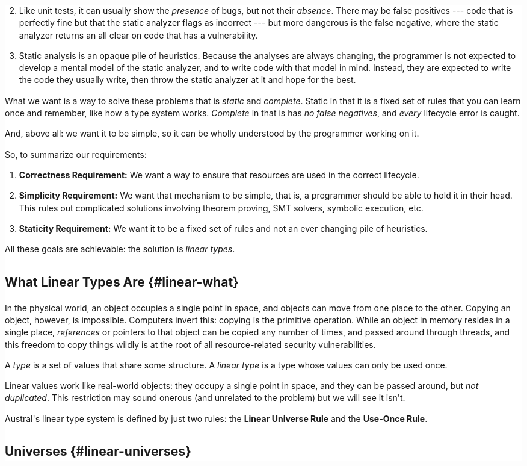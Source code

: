 2. Like unit tests, it can usually show the _presence_ of bugs, but not their
   _absence_. There may be false positives --- code that is perfectly fine but
   that the static analyzer flags as incorrect --- but more dangerous is the
   false negative, where the static analyzer returns an all clear on code that
   has a vulnerability.

3. Static analysis is an opaque pile of heuristics. Because the analyses are
   always changing, the programmer is not expected to develop a mental model of
   the static analyzer, and to write code with that model in mind. Instead, they
   are expected to write the code they usually write, then throw the static
   analyzer at it and hope for the best.

What we want is a way to solve these problems that is _static_ and
_complete_. Static in that it is a fixed set of rules that you can learn once
and remember, like how a type system works. _Complete_ in that is has _no false
negatives_, and _every_ lifecycle error is caught.

And, above all: we want it to be simple, so it can be wholly understood by the
programmer working on it.

So, to summarize our requirements:

1. **Correctness Requirement:** We want a way to ensure that resources are used
   in the correct lifecycle.

2. **Simplicity Requirement:** We want that mechanism to be simple, that is, a
   programmer should be able to hold it in their head. This rules out
   complicated solutions involving theorem proving, SMT solvers, symbolic
   execution, etc.

3. **Staticity Requirement:** We want it to be a fixed set of rules and not an
   ever changing pile of heuristics.

All these goals are achievable: the solution is _linear types_.

## What Linear Types Are {#linear-what}

In the physical world, an object occupies a single point in space, and objects
can move from one place to the other. Copying an object, however, is
impossible. Computers invert this: copying is the primitive operation. While an
object in memory resides in a single place, _references_ or pointers to that
object can be copied any number of times, and passed around through threads, and
this freedom to copy things wildly is at the root of all resource-related
security vulnerabilities.

A _type_ is a set of values that share some structure. A _linear type_ is a type
whose values can only be used once.

Linear values work like real-world objects: they occupy a single point in space,
and they can be passed around, but _not duplicated_. This restriction may sound
onerous (and unrelated to the problem) but we will see it isn't.

Austral's linear type system is defined by just two rules: the **Linear Universe
Rule** and the **Use-Once Rule**.

## Universes {#linear-universes}
